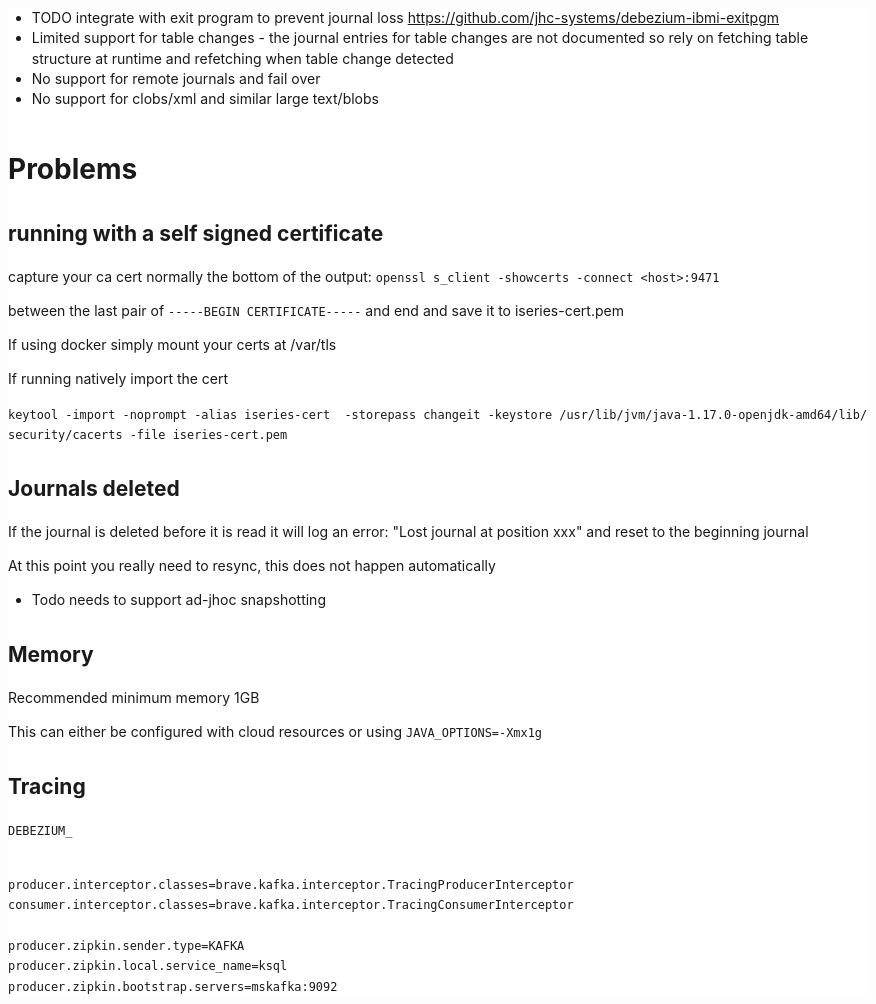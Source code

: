 * TODO integrate with exit program to prevent journal loss https://github.com/jhc-systems/debezium-ibmi-exitpgm
* Limited support for table changes - the journal entries for table changes are not documented so rely on fetching table structure at runtime and refetching when table change detected
* No support for remote journals and fail over
* No support for clobs/xml and similar large text/blobs

# Problems

## running with a self signed certificate

capture your ca cert normally the bottom of the output:
`openssl s_client -showcerts -connect <host>:9471`

between the last pair of `-----BEGIN CERTIFICATE-----` and end and save it to iseries-cert.pem
	

If using docker simply mount your certs at /var/tls

If running natively import the cert
	
	keytool -import -noprompt -alias iseries-cert  -storepass changeit -keystore /usr/lib/jvm/java-1.17.0-openjdk-amd64/lib/security/cacerts -file iseries-cert.pem

## Journals deleted

If the journal is deleted before it is read it will log an error: "Lost journal at position xxx" and reset to the beginning journal

At this point you really need to resync, this does not happen automatically

* Todo needs to support ad-jhoc snapshotting

## Memory

Recommended minimum memory 1GB

This can either be configured with cloud resources or using `JAVA_OPTIONS=-Xmx1g`

## Tracing

```
DEBEZIUM_


```

```
producer.interceptor.classes=brave.kafka.interceptor.TracingProducerInterceptor
consumer.interceptor.classes=brave.kafka.interceptor.TracingConsumerInterceptor

producer.zipkin.sender.type=KAFKA
producer.zipkin.local.service_name=ksql
producer.zipkin.bootstrap.servers=mskafka:9092
```
